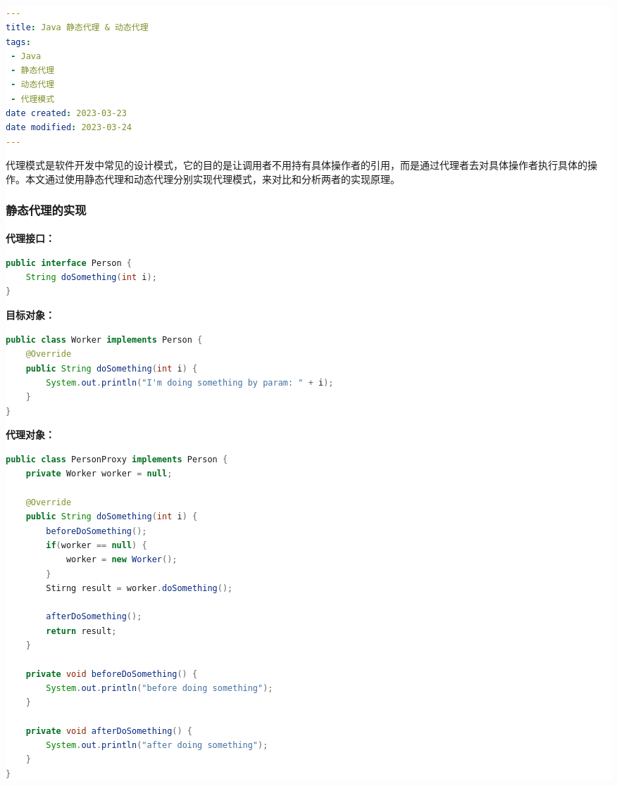 ```yaml
---
title: Java 静态代理 & 动态代理
tags:
 - Java
 - 静态代理
 - 动态代理
 - 代理模式
date created: 2023-03-23
date modified: 2023-03-24
---
```

代理模式是软件开发中常见的设计模式，它的目的是让调用者不用持有具体操作者的引用，而是通过代理者去对具体操作者执行具体的操作。本文通过使用静态代理和动态代理分别实现代理模式，来对比和分析两者的实现原理。

### 静态代理的实现

<strong>代理接口：</strong>

```java
public interface Person {
	String doSomething(int i);
}
```

<strong>目标对象：</strong>

```java
public class Worker implements Person {
	@Override
	public String doSomething(int i) {
	    System.out.println("I'm doing something by param: " + i);
	}
}
```


<strong>代理对象：</strong>

```java
public class PersonProxy implements Person {
	private Worker worker = null;

	@Override
	public String doSomething(int i) {
	    beforeDoSomething();
	    if(worker == null) {
	        worker = new Worker();
	    }
	    Stirng result = worker.doSomething();

	    afterDoSomething();
	    return result;
	}

	private void beforeDoSomething() {
	    System.out.println("before doing something");
	}

	private void afterDoSomething() {
	    System.out.println("after doing something");
	}
}
```

